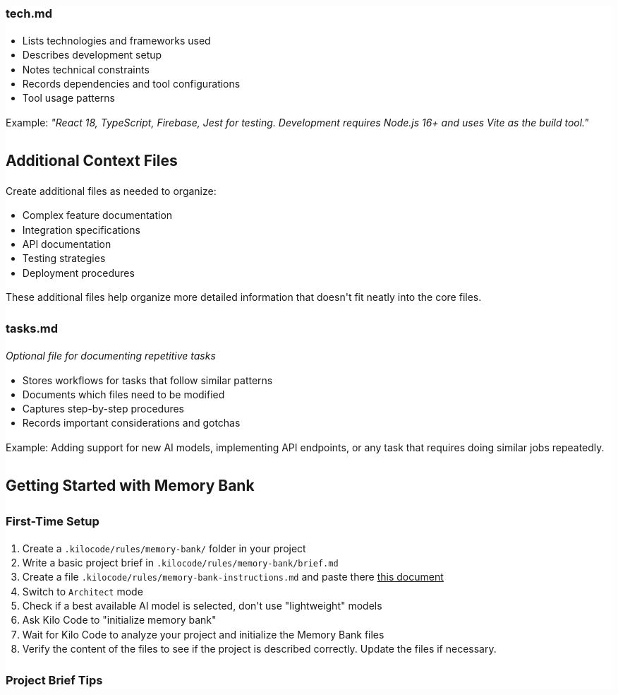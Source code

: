 ### tech.md

- Lists technologies and frameworks used
- Describes development setup
- Notes technical constraints
- Records dependencies and tool configurations
- Tool usage patterns

Example: _"React 18, TypeScript, Firebase, Jest for testing. Development requires Node.js 16+ and uses Vite as the build tool."_

## Additional Context Files

Create additional files as needed to organize:

- Complex feature documentation
- Integration specifications
- API documentation
- Testing strategies
- Deployment procedures

These additional files help organize more detailed information that doesn't fit neatly into the core files.

### tasks.md

_Optional file for documenting repetitive tasks_

- Stores workflows for tasks that follow similar patterns
- Documents which files need to be modified
- Captures step-by-step procedures
- Records important considerations and gotchas

Example: Adding support for new AI models, implementing API endpoints, or any task that requires doing similar jobs repeatedly.

## Getting Started with Memory Bank

### First-Time Setup

1. Create a `.kilocode/rules/memory-bank/` folder in your project
2. Write a basic project brief in `.kilocode/rules/memory-bank/brief.md`
3. Create a file `.kilocode/rules/memory-bank-instructions.md` and paste there [this document](pathname:///downloads/memory-bank.md)
4. Switch to `Architect` mode
5. Check if a best available AI model is selected, don't use "lightweight" models
6. Ask Kilo Code to "initialize memory bank"
7. Wait for Kilo Code to analyze your project and initialize the Memory Bank files
8. Verify the content of the files to see if the project is described correctly. Update the files if necessary.

### Project Brief Tips
